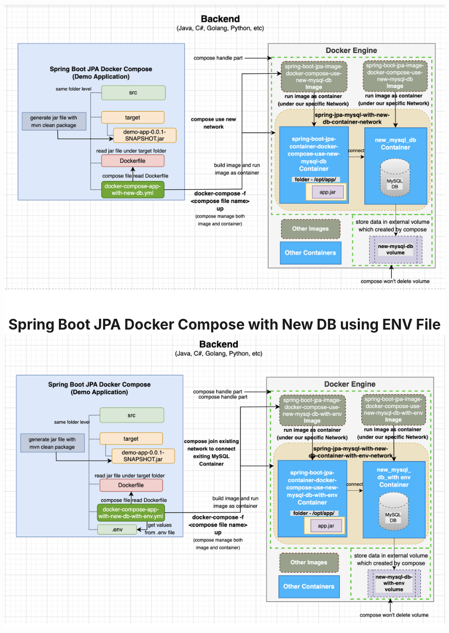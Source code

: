   <img src="https://github.com/yewin-mm/spring-boot-jpa-docker-compose/blob/master/github/template/images/overview/spring_jpa_docker_compose_new_db.png" /><br/>
</h1>

<h1 align="center">
  Spring Boot JPA Docker Compose with New DB using ENV File
  <img src="https://github.com/yewin-mm/spring-boot-jpa-docker-compose/blob/master/github/template/images/overview/spring_jpa_docker_compose_new_db_with_env.png" /><br/>
</h1>